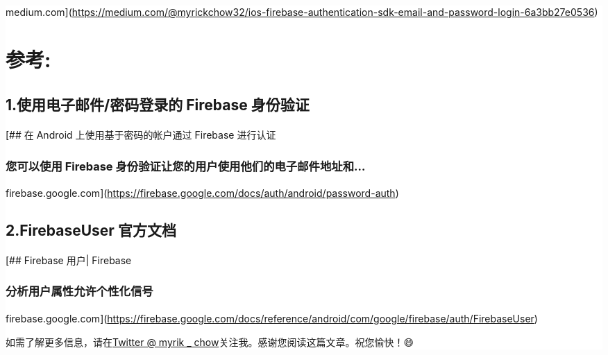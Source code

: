 medium.com](https://medium.com/@myrickchow32/ios-firebase-authentication-sdk-email-and-password-login-6a3bb27e0536) 

# 参考:

## 1.使用电子邮件/密码登录的 Firebase 身份验证

[](https://firebase.google.com/docs/auth/android/password-auth) [## 在 Android 上使用基于密码的帐户通过 Firebase 进行认证

### 您可以使用 Firebase 身份验证让您的用户使用他们的电子邮件地址和…

firebase.google.com](https://firebase.google.com/docs/auth/android/password-auth) 

## 2.FirebaseUser 官方文档

[](https://firebase.google.com/docs/reference/android/com/google/firebase/auth/FirebaseUser) [## Firebase 用户| Firebase

### 分析用户属性允许个性化信号

firebase.google.com](https://firebase.google.com/docs/reference/android/com/google/firebase/auth/FirebaseUser) 

如需了解更多信息，请在[Twitter @ myrik _ chow](https://twitter.com/myrick_chow)关注我。感谢您阅读这篇文章。祝您愉快！😄